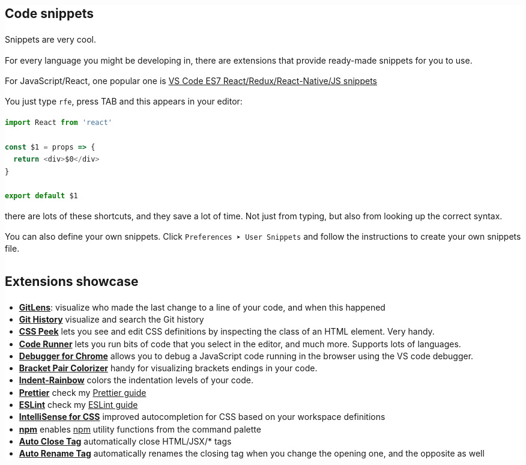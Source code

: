 ## Code snippets

Snippets are very cool.

For every language you might be developing in, there are extensions that provide ready-made snippets for you to use.

For JavaScript/React, one popular one is [VS Code ES7 React/Redux/React-Native/JS snippets](https://marketplace.visualstudio.com/items?itemName=dsznajder.es7-react-js-snippets)

You just type `rfe`, press TAB and this appears in your editor:

```js
import React from 'react'

const $1 = props => {
  return <div>$0</div>
}

export default $1
```

there are lots of these shortcuts, and they save a lot of time. Not just from typing, but also from looking up the correct syntax.

You can also define your own snippets. Click `Preferences ➤ User Snippets` and follow the instructions to create your own snippets file.

## Extensions showcase

- [**GitLens**](https://marketplace.visualstudio.com/items?itemName=eamodio.gitlens): visualize who made the last change to a line of your code, and when this happened
- [**Git History**](https://marketplace.visualstudio.com/items?itemName=donjayamanne.githistory) visualize and search the Git history
- [**CSS Peek**](https://marketplace.visualstudio.com/items?itemName=pranaygp.vscode-css-peek) lets you see and edit CSS definitions by inspecting the class of an HTML element. Very handy.
- [**Code Runner**](https://marketplace.visualstudio.com/items?itemName=formulahendry.code-runner) lets you run bits of code that you select in the editor, and much more. Supports lots of languages.
- [**Debugger for Chrome**](https://marketplace.visualstudio.com/items?itemName=msjsdiag.debugger-for-chrome) allows you to debug a JavaScript code running in the browser using the VS code debugger.
- [**Bracket Pair Colorizer**](https://marketplace.visualstudio.com/items?itemName=CoenraadS.bracket-pair-colorizer) handy for visualizing brackets endings in your code.
- [**Indent-Rainbow**](https://marketplace.visualstudio.com/items?itemName=oderwat.indent-rainbow) colors the indentation levels of your code.
- [**Prettier**](https://marketplace.visualstudio.com/items?itemName=esbenp.prettier-vscode) check my [Prettier guide](/prettier/)
- [**ESLint**](https://marketplace.visualstudio.com/items?itemName=dbaeumer.vscode-eslint) check my [ESLint guide](/eslint/)
- [**IntelliSense for CSS**](https://marketplace.visualstudio.com/items?itemName=Zignd.html-css-class-completion) improved autocompletion for CSS based on your workspace definitions
- [**npm**](https://marketplace.visualstudio.com/items?itemName=eg2.vscode-npm-script) enables [npm](/npm/) utility functions from the command palette
- [**Auto Close Tag**](https://marketplace.visualstudio.com/items?itemName=formulahendry.auto-close-tag) automatically close HTML/JSX/* tags
- [**Auto Rename Tag**](https://marketplace.visualstudio.com/items?itemName=formulahendry.auto-rename-tag) automatically renames the closing tag when you change the opening one, and the opposite as well
